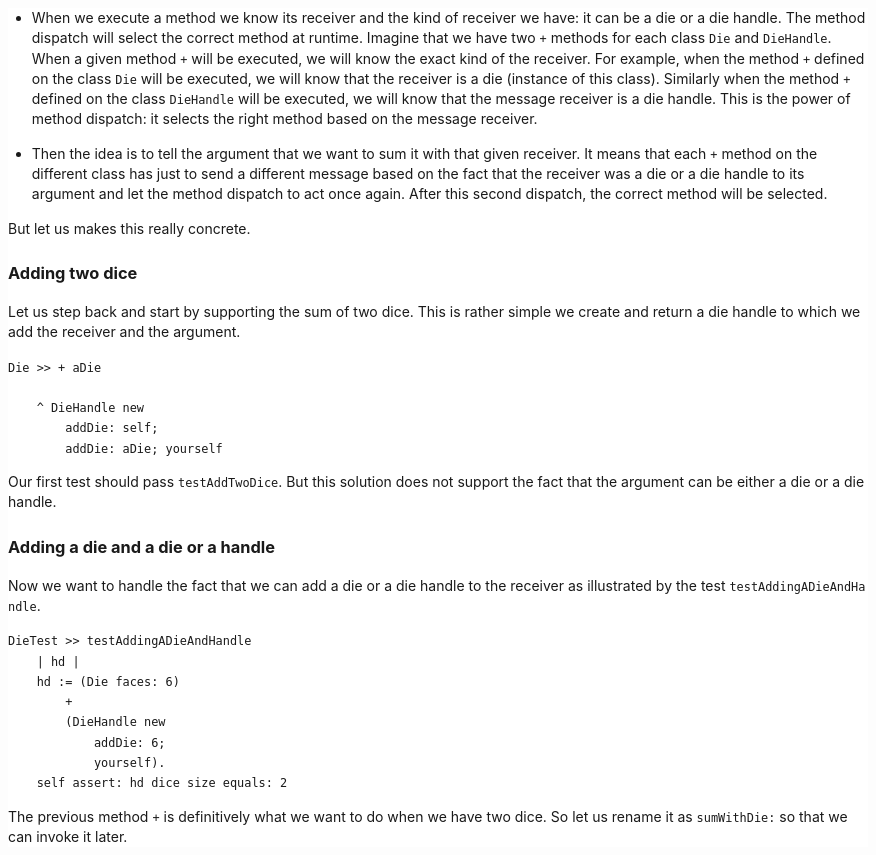 - When we execute a method we know its receiver and the kind of receiver we have: it can be a die or a die handle. The method dispatch will select the correct method at runtime. Imagine that we have two `+` methods for each class `Die` and `DieHandle`. When a given method `+` will be executed, we will know the exact kind of  the receiver. For example, when the method `+` defined on the class `Die` will be executed, we will know that the receiver is a die \(instance of this class\). Similarly when the method `+` defined on the class `DieHandle` will be executed, we will know that the message receiver is a die handle. This is the power of method dispatch: it selects the right method based on the message receiver.


- Then the idea is to tell the argument that we want to sum it with that given receiver. It means that each `+` method on the different class has just to send a different message based on the fact that the receiver was a die or a die handle to its argument and let the method dispatch to act once again. After this second dispatch, the correct method will be selected. 


But let us makes this really concrete.


### Adding two dice

Let us step back and start by supporting the sum of two dice. This is rather simple we create and return a die 
handle to which we add the receiver and the argument.

```
Die >> + aDie
	
	^ DieHandle new 
		addDie: self; 
		addDie: aDie; yourself
```


Our first test should pass `testAddTwoDice`.
But this solution does not support the fact that the argument can be either a die or a die handle.


### Adding a die and a die or a handle


Now we want to handle the fact that we can add a die or a die handle to the receiver as illustrated by the test `testAddingADieAndHandle`.

```
DieTest >> testAddingADieAndHandle
	| hd |
	hd := (Die faces: 6)
		+
		(DieHandle new
			addDie: 6;
			yourself).
	self assert: hd dice size equals: 2
```


The previous method `+` is definitively what we want to do when we have two dice. So let us rename it as `sumWithDie:` so that we can invoke it later. 
